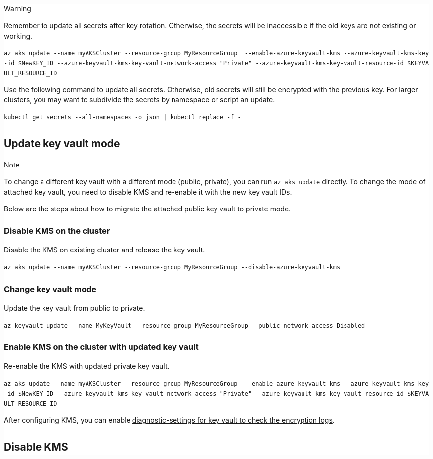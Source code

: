 > [!WARNING]
> Remember to update all secrets after key rotation. Otherwise, the secrets will be inaccessible if the old keys are not existing or working.

```azurecli-interactive
az aks update --name myAKSCluster --resource-group MyResourceGroup  --enable-azure-keyvault-kms --azure-keyvault-kms-key-id $NewKEY_ID --azure-keyvault-kms-key-vault-network-access "Private" --azure-keyvault-kms-key-vault-resource-id $KEYVAULT_RESOURCE_ID
```

Use the following command to update all secrets. Otherwise, old secrets will still be encrypted with the previous key. For larger clusters, you may want to subdivide the secrets by namespace or script an update.

```azurecli-interactive
kubectl get secrets --all-namespaces -o json | kubectl replace -f -
```

## Update key vault mode

> [!NOTE]
> To change a different key vault with a different mode (public, private), you can run `az aks update` directly. To change the mode of attached key vault, you need to disable KMS and re-enable it with the new key vault IDs.

Below are the steps about how to migrate the attached public key vault to private mode.

### Disable KMS on the cluster

Disable the KMS on existing cluster and release the key vault.

```azurecli-interactive
az aks update --name myAKSCluster --resource-group MyResourceGroup --disable-azure-keyvault-kms
```

### Change key vault mode

Update the key vault from public to private.

```azurecli-interactive
az keyvault update --name MyKeyVault --resource-group MyResourceGroup --public-network-access Disabled
```

### Enable KMS on the cluster with updated key vault

Re-enable the KMS with updated private key vault.

```azurecli-interactive
az aks update --name myAKSCluster --resource-group MyResourceGroup  --enable-azure-keyvault-kms --azure-keyvault-kms-key-id $NewKEY_ID --azure-keyvault-kms-key-vault-network-access "Private" --azure-keyvault-kms-key-vault-resource-id $KEYVAULT_RESOURCE_ID
```

After configuring KMS, you can enable [diagnostic-settings for key vault to check the encryption logs](../key-vault/general/howto-logging.md).

## Disable KMS


[aks-support-policies]: support-policies.md
[aks-faq]: faq.md
[az-feature-register]: /cli/azure/feature#az-feature-register
[az-feature-list]: /cli/azure/feature#az-feature-list
[az extension add]: /cli/azure/extension#az-extension-add
[az-extension-update]: /cli/azure/extension#az-extension-update
[azure-cli-install]: /cli/azure/install-azure-cli
[az-aks-create]: /cli/azure/aks#az-aks-create
[az-extension-add]: /cli/azure/extension#az_extension_add
[az-extension-update]: /cli/azure/extension#az_extension_update
[az-feature-register]: /cli/azure/feature#az_feature_register
[az-feature-list]: /cli/azure/feature#az_feature_list
[az-provider-register]: /cli/azure/provider#az_provider_register
[az-aks-update]: /cli/azure/aks#az_aks_update
[Enable-KMS-with-public-key-vault]: use-kms-etcd-encryption.md#enable-kms-with-public-key-vault
[Enable-KMS-with-private-key-vault]: use-kms-etcd-encryption.md#enable-kms-with-private-key-vault
[changing-associated-key-vault-mode]: use-kms-etcd-encryption.md#update-key-vault-mode
[install-azure-cli]: /cli/azure/install-azure-cli
